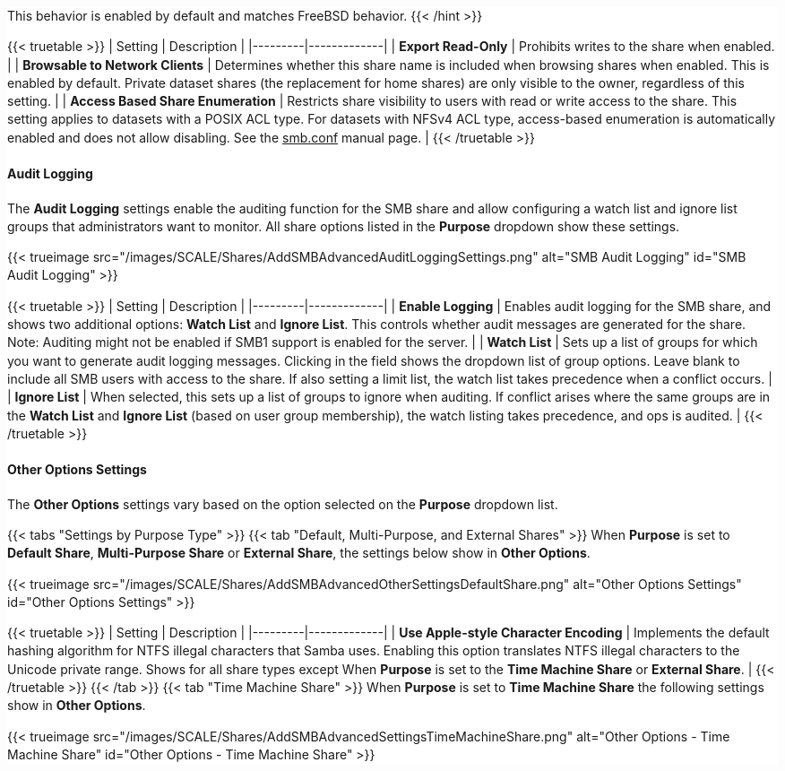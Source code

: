 This behavior is enabled by default and matches FreeBSD behavior.
{{< /hint >}}

{{< truetable >}}
| Setting | Description |
|---------|-------------|
| **Export Read-Only** | Prohibits writes to the share when enabled. |
| **Browsable to Network Clients** | Determines  whether this share name is included when browsing shares when enabled. This is enabled by default. Private dataset shares (the replacement for home shares) are only visible to the owner, regardless of this setting. |
| **Access Based Share Enumeration** | Restricts share visibility to users with read or write access to the share. This setting applies to datasets with a POSIX ACL type. For datasets with NFSv4 ACL type, access-based enumeration is automatically enabled and does not allow disabling. See the [smb.conf](https://www.samba.org/samba/docs/current/man-html/smb.conf.5.html) manual page. |
{{< /truetable >}}

#### Audit Logging

The **Audit Logging** settings enable the auditing function for the SMB share and allow configuring a watch list and ignore list groups that administrators want to monitor. All share options listed in the **Purpose** dropdown show these settings.

{{< trueimage src="/images/SCALE/Shares/AddSMBAdvancedAuditLoggingSettings.png" alt="SMB Audit Logging" id="SMB Audit Logging" >}}

{{< truetable >}}
| Setting | Description |
|---------|-------------|
| **Enable Logging** | Enables audit logging for the SMB share, and shows two additional options: **Watch List** and **Ignore List**. This controls whether audit messages are generated for the share. <br>Note: Auditing might not be enabled if SMB1 support is enabled for the server. |
| **Watch List** | Sets up a list of groups for which you want to generate audit logging messages. Clicking in the field shows the dropdown list of group options. Leave blank to include all SMB users with access to the share. If also setting a limit list, the watch list takes precedence when a conflict occurs. |
| **Ignore List** | When selected, this sets up a list of groups to ignore when auditing. If conflict arises where the same groups are in the **Watch List** and **Ignore List** (based on user group membership), the watch listing takes precedence, and ops is audited. |
{{< /truetable >}}

#### Other Options Settings

The **Other Options** settings vary based on the option selected on the **Purpose** dropdown list.

{{< tabs "Settings by Purpose Type" >}}
{{< tab "Default, Multi-Purpose, and External Shares" >}}
When **Purpose** is set to **Default Share**, **Multi-Purpose Share** or **External Share**, the settings below show in **Other Options**.

{{< trueimage src="/images/SCALE/Shares/AddSMBAdvancedOtherSettingsDefaultShare.png" alt="Other Options Settings" id="Other Options Settings" >}}

{{< truetable >}}
| Setting | Description |
|---------|-------------|
| **Use Apple-style Character Encoding** | Implements the default hashing algorithm for NTFS illegal characters that Samba uses. Enabling this option translates NTFS illegal characters to the Unicode private range. Shows for all share types except When **Purpose** is set to the **Time Machine Share** or **External Share**. |
{{< /truetable >}}
{{< /tab >}}
{{< tab "Time Machine Share" >}}
When **Purpose** is set to **Time Machine Share** the following settings show in **Other Options**.

{{< trueimage src="/images/SCALE/Shares/AddSMBAdvancedSettingsTimeMachineShare.png" alt="Other Options - Time Machine Share" id="Other Options - Time Machine Share" >}}
